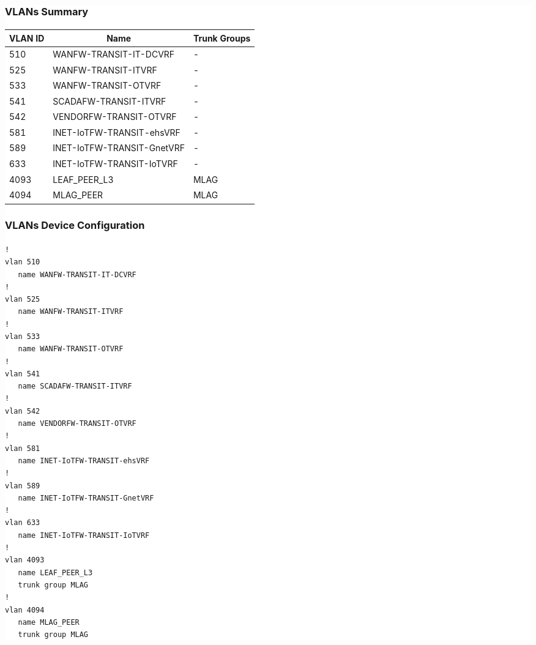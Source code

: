 ### VLANs Summary

| VLAN ID | Name | Trunk Groups |
| ------- | ---- | ------------ |
| 510 | WANFW-TRANSIT-IT-DCVRF | - |
| 525 | WANFW-TRANSIT-ITVRF | - |
| 533 | WANFW-TRANSIT-OTVRF | - |
| 541 | SCADAFW-TRANSIT-ITVRF | - |
| 542 | VENDORFW-TRANSIT-OTVRF | - |
| 581 | INET-IoTFW-TRANSIT-ehsVRF | - |
| 589 | INET-IoTFW-TRANSIT-GnetVRF | - |
| 633 | INET-IoTFW-TRANSIT-IoTVRF | - |
| 4093 | LEAF_PEER_L3 | MLAG |
| 4094 | MLAG_PEER | MLAG |

### VLANs Device Configuration

```eos
!
vlan 510
   name WANFW-TRANSIT-IT-DCVRF
!
vlan 525
   name WANFW-TRANSIT-ITVRF
!
vlan 533
   name WANFW-TRANSIT-OTVRF
!
vlan 541
   name SCADAFW-TRANSIT-ITVRF
!
vlan 542
   name VENDORFW-TRANSIT-OTVRF
!
vlan 581
   name INET-IoTFW-TRANSIT-ehsVRF
!
vlan 589
   name INET-IoTFW-TRANSIT-GnetVRF
!
vlan 633
   name INET-IoTFW-TRANSIT-IoTVRF
!
vlan 4093
   name LEAF_PEER_L3
   trunk group MLAG
!
vlan 4094
   name MLAG_PEER
   trunk group MLAG
```
